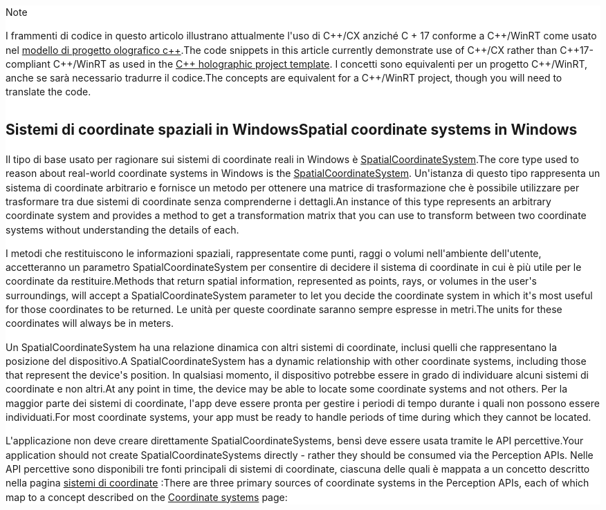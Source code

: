 >[!NOTE]
><span data-ttu-id="bfbcb-112">I frammenti di codice in questo articolo illustrano attualmente l'uso di C++/CX anziché C + 17 conforme a C++/WinRT come usato nel [modello di progetto olografico c++](creating-a-holographic-directx-project.md).</span><span class="sxs-lookup"><span data-stu-id="bfbcb-112">The code snippets in this article currently demonstrate use of C++/CX rather than C++17-compliant C++/WinRT as used in the [C++ holographic project template](creating-a-holographic-directx-project.md).</span></span>  <span data-ttu-id="bfbcb-113">I concetti sono equivalenti per un progetto C++/WinRT, anche se sarà necessario tradurre il codice.</span><span class="sxs-lookup"><span data-stu-id="bfbcb-113">The concepts are equivalent for a C++/WinRT project, though you will need to translate the code.</span></span>

## <a name="spatial-coordinate-systems-in-windows"></a><span data-ttu-id="bfbcb-114">Sistemi di coordinate spaziali in Windows</span><span class="sxs-lookup"><span data-stu-id="bfbcb-114">Spatial coordinate systems in Windows</span></span>

<span data-ttu-id="bfbcb-115">Il tipo di base usato per ragionare sui sistemi di coordinate reali in Windows è <a href="https://docs.microsoft.com/uwp/api/windows.perception.spatial.spatialcoordinatesystem" target="_blank">SpatialCoordinateSystem</a>.</span><span class="sxs-lookup"><span data-stu-id="bfbcb-115">The core type used to reason about real-world coordinate systems in Windows is the <a href="https://docs.microsoft.com/uwp/api/windows.perception.spatial.spatialcoordinatesystem" target="_blank">SpatialCoordinateSystem</a>.</span></span> <span data-ttu-id="bfbcb-116">Un'istanza di questo tipo rappresenta un sistema di coordinate arbitrario e fornisce un metodo per ottenere una matrice di trasformazione che è possibile utilizzare per trasformare tra due sistemi di coordinate senza comprenderne i dettagli.</span><span class="sxs-lookup"><span data-stu-id="bfbcb-116">An instance of this type represents an arbitrary coordinate system and provides a method to get a transformation matrix that you can use to transform between two coordinate systems without understanding the details of each.</span></span>

<span data-ttu-id="bfbcb-117">I metodi che restituiscono le informazioni spaziali, rappresentate come punti, raggi o volumi nell'ambiente dell'utente, accetteranno un parametro SpatialCoordinateSystem per consentire di decidere il sistema di coordinate in cui è più utile per le coordinate da restituire.</span><span class="sxs-lookup"><span data-stu-id="bfbcb-117">Methods that return spatial information, represented as points, rays, or volumes in the user's surroundings, will accept a SpatialCoordinateSystem parameter to let you decide the coordinate system in which it's most useful for those coordinates to be returned.</span></span> <span data-ttu-id="bfbcb-118">Le unità per queste coordinate saranno sempre espresse in metri.</span><span class="sxs-lookup"><span data-stu-id="bfbcb-118">The units for these coordinates will always be in meters.</span></span>

<span data-ttu-id="bfbcb-119">Un SpatialCoordinateSystem ha una relazione dinamica con altri sistemi di coordinate, inclusi quelli che rappresentano la posizione del dispositivo.</span><span class="sxs-lookup"><span data-stu-id="bfbcb-119">A SpatialCoordinateSystem has a dynamic relationship with other coordinate systems, including those that represent the device's position.</span></span> <span data-ttu-id="bfbcb-120">In qualsiasi momento, il dispositivo potrebbe essere in grado di individuare alcuni sistemi di coordinate e non altri.</span><span class="sxs-lookup"><span data-stu-id="bfbcb-120">At any point in time, the device may be able to locate some coordinate systems and not others.</span></span> <span data-ttu-id="bfbcb-121">Per la maggior parte dei sistemi di coordinate, l'app deve essere pronta per gestire i periodi di tempo durante i quali non possono essere individuati.</span><span class="sxs-lookup"><span data-stu-id="bfbcb-121">For most coordinate systems, your app must be ready to handle periods of time during which they cannot be located.</span></span>

<span data-ttu-id="bfbcb-122">L'applicazione non deve creare direttamente SpatialCoordinateSystems, bensì deve essere usata tramite le API percettive.</span><span class="sxs-lookup"><span data-stu-id="bfbcb-122">Your application should not create SpatialCoordinateSystems directly - rather they should be consumed via the Perception APIs.</span></span> <span data-ttu-id="bfbcb-123">Nelle API percettive sono disponibili tre fonti principali di sistemi di coordinate, ciascuna delle quali è mappata a un concetto descritto nella pagina [sistemi di coordinate](../../design/coordinate-systems.md) :</span><span class="sxs-lookup"><span data-stu-id="bfbcb-123">There are three primary sources of coordinate systems in the Perception APIs, each of which map to a concept described on the [Coordinate systems](../../design/coordinate-systems.md) page:</span></span>